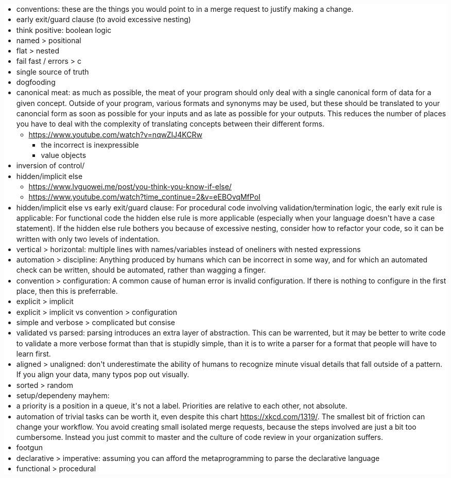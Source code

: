  - conventions: these are the things you would point to in a
   merge request to justify making a change.
  - early exit/guard clause (to avoid excessive nesting)
  - think positive: boolean logic
  - named > positional
  - flat > nested
  - fail fast / errors > c
  - single source of truth
  - dogfooding
  - canonical meat: as much as possible, the meat of your program should
    only deal with a single canonical form of data for a given concept. Outside
    of your program, various formats and synonyms may be used, but these should
    be translated to your canoncial form as soon as possible for your inputs and
    as late as possible for your outputs. This reduces the number
    of places you have to deal with the complexity of translating
    concepts between their different forms.
    - https://www.youtube.com/watch?v=nqwZIJ4KCRw
      - the incorrect is inexpressible
      - value objects
  - inversion of control/
  - hidden/implicit else
    - https://www.lvguowei.me/post/you-think-you-know-if-else/
    - https://www.youtube.com/watch?time_continue=2&v=eEBOvqMfPoI
  - hidden/implicit else vs early exit/guard clause:
        For procedural code involving validation/termination
        logic, the early exit rule is applicable: For functional code
        the hidden else rule is more applicable (especially when your
        language doesn't have a case statement). If the hidden else
        rule bothers you because of excessive nesting, consider how to
        refactor your code, so it can be written with only two levels
        of indentation.
  - vertical > horizontal: multiple lines with names/variables instead of oneliners
    with nested expressions
  - automation > discipline: Anything produced by humans which can be incorrect in some
    way, and for which an automated check can be written, should be automated, rather
    than wagging a finger.
  - convention > configuration: A common cause of human error is invalid configuration.
    If there is nothing to configure in the first place, then this is preferrable.
  - explicit > implicit
  - explicit > implicit vs convention > configuration
  - simple and verbose > complicated but consise
  - validated vs parsed: parsing introduces an extra layer of
    abstraction. This can be warrented, but it may be better
    to write code to validate a more verbose format than that
    is stupidly simple, than it is to write a parser for a
    format that people will have to learn first.
  - aligned > unaligned: don't underestimate the ability of
    humans to recognize minute visual details that fall outside
    of a pattern. If you align your data, many typos pop out
    visually.
  - sorted > random
  - setup/dependeny mayhem:
  - a priority is a  position in a queue, it's not a label. Priorities are
    relative to each other, not absolute.
  - automation of trivial tasks can be worth it, even despite
    this chart https://xkcd.com/1319/. The smallest bit of
    friction can change your workflow. You avoid creating small
    isolated merge requests, because the steps involved are just
    a bit too cumbersome. Instead you just commit to master and
    the culture of code review in your organization suffers.
  - footgun
  - declarative > imperative: assuming you can afford the
    metaprogramming to parse the declarative language
  - functional > procedural
